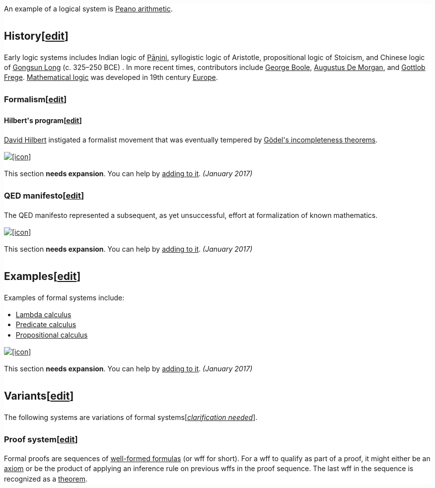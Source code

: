 An example of a logical system is [Peano arithmetic][75].

## History\[[edit][76]\]

Early logic systems includes Indian logic of [Pāṇini][77], syllogistic logic of Aristotle, propositional logic of Stoicism, and Chinese logic of [Gongsun Long][78] (c. 325–250 BCE) . In more recent times, contributors include [George Boole][79], [Augustus De Morgan][80], and [Gottlob Frege][81]. [Mathematical logic][82] was developed in 19th century [Europe][83].

### Formalism\[[edit][84]\]

#### Hilbert's program\[[edit][85]\]

[David Hilbert][86] instigated a formalist movement that was eventually tempered by [Gödel's incompleteness theorems][87].

[![[icon]](https://upload.wikimedia.org/wikipedia/commons/thumb/1/1c/Wiki_letter_w_cropped.svg/20px-Wiki_letter_w_cropped.svg.png)][88]

This section __needs expansion__. You can help by [adding to it][89]. *(January 2017)*

### QED manifesto\[[edit][90]\]

The QED manifesto represented a subsequent, as yet unsuccessful, effort at formalization of known mathematics.

[![[icon]](https://upload.wikimedia.org/wikipedia/commons/thumb/1/1c/Wiki_letter_w_cropped.svg/20px-Wiki_letter_w_cropped.svg.png)][91]

This section __needs expansion__. You can help by [adding to it][92]. *(January 2017)*

## Examples\[[edit][93]\]

Examples of formal systems include:

-   [Lambda calculus][94]
-   [Predicate calculus][95]
-   [Propositional calculus][96]

[![[icon]](https://upload.wikimedia.org/wikipedia/commons/thumb/1/1c/Wiki_letter_w_cropped.svg/20px-Wiki_letter_w_cropped.svg.png)][97]

This section __needs expansion__. You can help by [adding to it][98]. *(January 2017)*

## Variants\[[edit][99]\]

The following systems are variations of formal systems\[*[clarification needed][100]*\].

### Proof system\[[edit][101]\]

Formal proofs are sequences of [well-formed formulas][102] (or wff for short). For a wff to qualify as part of a proof, it might either be an [axiom][103] or be the product of applying an inference rule on previous wffs in the proof sequence. The last wff in the sequence is recognized as a [theorem][104].


[1]: https://en.wikipedia.org/wiki/Abstract_structure "Abstract structure"
[2]: https://en.wikipedia.org/wiki/Axiomatic_system "Axiomatic system"
[3]: https://en.wikipedia.org/wiki/Formal_system#cite_note-1
[4]: https://en.wikipedia.org/wiki/David_Hilbert "David Hilbert"
[5]: https://en.wikipedia.org/wiki/Mathematics "Mathematics"
[6]: https://en.wikipedia.org/wiki/Formal_system#cite_note-2
[7]: https://en.wikipedia.org/wiki/Abstraction "Abstraction"
[8]: https://en.wikipedia.org/wiki/Notation "Notation"
[9]: https://en.wikipedia.org/wiki/Paul_Dirac "Paul Dirac"
[10]: https://en.wikipedia.org/wiki/Bra%E2%80%93ket_notation "Bra–ket notation"
[11]: https://en.wikipedia.org/w/index.php?title=Formal_system&action=edit&section=1 "Edit section: Background"
[12]: https://en.wikipedia.org/wiki/Symbol_(formal) "Symbol (formal)"
[13]: https://en.wikipedia.org/wiki/Alphabet_(computer_science) "Alphabet (computer science)"
[14]: https://en.wikipedia.org/wiki/Formal_language "Formal language"
[15]: https://en.wikipedia.org/wiki/Axiom "Axiom"
[16]: https://en.wikipedia.org/wiki/Rules_of_formation "Rules of formation"
[17]: https://en.wikipedia.org/wiki/Formal_system#cite_note-3
[18]: https://en.wikipedia.org/wiki/Formal_grammar "Formal grammar"
[19]: https://en.wikipedia.org/wiki/Well-formed_formula "Well-formed formula"
[20]: https://en.wikipedia.org/wiki/Axiom_schema "Axiom schema"
[21]: https://en.wikipedia.org/wiki/Rule_of_inference "Rule of inference"
[22]: https://en.wikipedia.org/w/index.php?title=Formal_system&action=edit&section=2 "Edit section: Recursive"
[23]: https://en.wikipedia.org/wiki/Recursive_set "Recursive set"
[24]: https://en.wikipedia.org/wiki/Decidable_set "Decidable set"
[25]: https://en.wikipedia.org/wiki/Recursively_enumerable_set "Recursively enumerable set"
[26]: https://en.wikipedia.org/w/index.php?title=Formal_system&action=edit&section=3 "Edit section: Inference and entailment"
[27]: https://en.wikipedia.org/wiki/Entailment "Entailment"
[28]: https://en.wikipedia.org/wiki/Theory "Theory"
[29]: https://en.wikipedia.org/wiki/Euclidean_geometry "Euclidean geometry"
[30]: https://en.wikipedia.org/wiki/Model_theory "Model theory"
[31]: https://en.wikipedia.org/wiki/Wikipedia:Please_clarify "Wikipedia:Please clarify"
[32]: https://en.wikipedia.org/w/index.php?title=Formal_system&action=edit&section=4 "Edit section: Formal language"
[33]: https://en.wikipedia.org/wiki/Formal_language "Formal language"
[34]: https://en.wikipedia.org/wiki/Linguistics "Linguistics"
[35]: https://en.wikipedia.org/wiki/Syntax "Syntax"
[36]: https://en.wikipedia.org/wiki/Formal_language_theory "Formal language theory"
[37]: https://en.wikipedia.org/wiki/Semantics "Semantics"
[38]: https://en.wikipedia.org/wiki/Computer_science "Computer science"
[39]: https://en.wikipedia.org/wiki/Linguistics "Linguistics"
[40]: https://en.wikipedia.org/wiki/Formal_grammar "Formal grammar"
[41]: https://en.wikipedia.org/wiki/Set_(mathematics) "Set (mathematics)"
[42]: https://en.wikipedia.org/wiki/String_(computer_science) "String (computer science)"
[43]: https://en.wikipedia.org/wiki/Generative_grammar "Generative grammar"
[44]: https://en.wikipedia.org/wiki/Analytic_grammar "Analytic grammar"
[45]: https://en.wikipedia.org/wiki/Formal_system#cite_note-4
[46]: https://en.wikipedia.org/wiki/Formal_system#cite_note-5
[47]: https://en.wikipedia.org/wiki/Mathematics "Mathematics"
[48]: https://en.wikipedia.org/w/index.php?title=Formal_system&action=edit&section=5 "Edit section: Deductive system"
[49]: https://en.wikipedia.org/wiki/Axiom "Axiom"
[50]: https://en.wikipedia.org/wiki/Axiom_schema "Axiom schema"
[51]: https://en.wikipedia.org/wiki/Rules_of_inference "Rules of inference"
[52]: https://en.wikipedia.org/wiki/Formal_proof "Formal proof"
[53]: https://en.wikipedia.org/wiki/Theorem "Theorem"
[54]: https://en.wikipedia.org/wiki/Formal_system#cite_note-6
[55]: https://en.wikipedia.org/wiki/Deductive_reasoning "Deductive reasoning"
[56]: https://en.wikipedia.org/wiki/Formula_(mathematical_logic) "Formula (mathematical logic)"
[57]: https://en.wikipedia.org/wiki/Truth "Truth"
[58]: https://en.wikipedia.org/wiki/Modal_logic "Modal logic"
[59]: https://en.wikipedia.org/wiki/Theory_of_justification "Theory of justification"
[60]: https://en.wikipedia.org/wiki/Belief "Belief"
[61]: https://en.wikipedia.org/wiki/Intended_interpretation "Intended interpretation"
[62]: https://en.wikipedia.org/wiki/Mathematical_proof "Mathematical proof"
[63]: https://en.wikipedia.org/wiki/Syntactic_consequence "Syntactic consequence"
[64]: https://en.wikipedia.org/wiki/Interpretation_(logic) "Interpretation (logic)"
[65]: https://en.wikipedia.org/wiki/First-order_logic "First-order logic"
[66]: https://en.wikipedia.org/w/index.php?title=Formal_system&action=edit&section=6 "Edit section: Logical system"
[67]: https://en.wikipedia.org/wiki/First-order_logic "First-order logic"
[68]: https://en.wikipedia.org/wiki/Semantics_of_logic "Semantics of logic"
[69]: https://en.wikipedia.org/wiki/Wikipedia:Disputed_statement "Wikipedia:Disputed statement"
[70]: https://en.wikipedia.org/wiki/Talk:Formal_system#No_semantics_needed "Talk:Formal system"
[71]: https://en.wikipedia.org/wiki/Model_theory "Model theory"
[72]: https://en.wikipedia.org/wiki/Interpretation_(logic) "Interpretation (logic)"
[73]: https://en.wikipedia.org/wiki/Soundness "Soundness"
[74]: https://en.wikipedia.org/wiki/Completeness_(logic) "Completeness (logic)"
[75]: https://en.wikipedia.org/wiki/Peano_axioms#First-order_theory_of_arithmetic "Peano axioms"
[76]: https://en.wikipedia.org/w/index.php?title=Formal_system&action=edit&section=7 "Edit section: History"
[77]: https://en.wikipedia.org/wiki/P%C4%81%E1%B9%87ini "Pāṇini"
[78]: https://en.wikipedia.org/wiki/Gongsun_Long "Gongsun Long"
[79]: https://en.wikipedia.org/wiki/George_Boole "George Boole"
[80]: https://en.wikipedia.org/wiki/Augustus_De_Morgan "Augustus De Morgan"
[81]: https://en.wikipedia.org/wiki/Gottlob_Frege "Gottlob Frege"
[82]: https://en.wikipedia.org/wiki/Mathematical_logic "Mathematical logic"
[83]: https://en.wikipedia.org/wiki/Europe "Europe"
[84]: https://en.wikipedia.org/w/index.php?title=Formal_system&action=edit&section=8 "Edit section: Formalism"
[85]: https://en.wikipedia.org/w/index.php?title=Formal_system&action=edit&section=9 "Edit section: Hilbert's program"
[86]: https://en.wikipedia.org/wiki/David_Hilbert "David Hilbert"
[87]: https://en.wikipedia.org/wiki/G%C3%B6del%27s_incompleteness_theorems "Gödel's incompleteness theorems"
[88]: https://en.wikipedia.org/wiki/File:Wiki_letter_w_cropped.svg
[89]: https://en.wikipedia.org/w/index.php?title=Formal_system&action=edit&section=
[90]: https://en.wikipedia.org/w/index.php?title=Formal_system&action=edit&section=10 "Edit section: QED manifesto"
[91]: https://en.wikipedia.org/wiki/File:Wiki_letter_w_cropped.svg
[92]: https://en.wikipedia.org/w/index.php?title=Formal_system&action=edit&section=
[93]: https://en.wikipedia.org/w/index.php?title=Formal_system&action=edit&section=11 "Edit section: Examples"
[94]: https://en.wikipedia.org/wiki/Lambda_calculus "Lambda calculus"
[95]: https://en.wikipedia.org/wiki/Predicate_calculus "Predicate calculus"
[96]: https://en.wikipedia.org/wiki/Propositional_calculus "Propositional calculus"
[97]: https://en.wikipedia.org/wiki/File:Wiki_letter_w_cropped.svg
[98]: https://en.wikipedia.org/w/index.php?title=Formal_system&action=edit&section=
[99]: https://en.wikipedia.org/w/index.php?title=Formal_system&action=edit&section=12 "Edit section: Variants"
[100]: https://en.wikipedia.org/wiki/Wikipedia:Please_clarify "Wikipedia:Please clarify"
[101]: https://en.wikipedia.org/w/index.php?title=Formal_system&action=edit&section=13 "Edit section: Proof system"
[102]: https://en.wikipedia.org/wiki/Well-formed_formula "Well-formed formula"
[103]: https://en.wikipedia.org/wiki/Axiom "Axiom"
[104]: https://en.wikipedia.org/wiki/Theorem#Theorems_in_logic "Theorem"
[105]: https://en.wikipedia.org/wiki/Philosophy_of_mathematics#Formalism "Philosophy of mathematics"
[106]: https://en.wikipedia.org/wiki/David_Hilbert "David Hilbert"
[107]: https://en.wikipedia.org/wiki/Metamathematics "Metamathematics"
[108]: https://en.wikipedia.org/wiki/Metalanguage "Metalanguage"
[109]: https://en.wikipedia.org/wiki/Object_language "Object language"
[110]: https://en.wikipedia.org/wiki/Decidability_(logic) "Decidability (logic)"
[111]: https://en.wikipedia.org/wiki/Metatheorem "Metatheorem"
[112]: https://en.wikipedia.org/w/index.php?title=Formal_system&action=edit&section=14 "Edit section: See also"
[113]: https://en.wikipedia.org/w/index.php?title=Formal_system&action=edit&section=15 "Edit section: References"
[114]: https://en.wikipedia.org/wiki/Formal_system#cite_ref-1 "Jump up"
[115]: https://www.britannica.com/topic/formal-system
[116]: https://en.wikipedia.org/wiki/Formal_system#cite_ref-2 "Jump up"
[117]: https://plato.stanford.edu/archives/spr2016/entries/hilbert-program
[118]: https://en.wikipedia.org/wiki/Formal_system#cite_ref-3 "Jump up"
[119]: http://www.britannica.com/eb/article-9034889/formal-system
[120]: https://en.wikipedia.org/wiki/Formal_system#cite_ref-4 "Jump up"
[121]: http://encyclopedia2.thefreedictionary.com/reductive+grammar
[122]: https://en.wikipedia.org/wiki/Wikipedia:Reliable_sources "Wikipedia:Reliable sources"
[123]: https://www.amazon.com/McGraw-Hill-Dictionary-Scientific-Technical-Terms/dp/007042313X#productDescription_secondary_view_pageState_1423332836958
[124]: https://en.wikipedia.org/wiki/Formal_system#cite_ref-5 "Jump up"
[125]: https://en.wikipedia.org/wiki/Formal_grammar "Formal grammar"
[126]: https://en.wikipedia.org/wiki/Formal_grammar#Analytic_grammars "Formal grammar"
[127]: http://bitsavers.informatik.uni-stuttgart.de/pdf/sri/arc/rulifson/A_Tree_Meta_For_The_XDS_940_Appendix_D_Apr68.pdf
[128]: https://en.wikipedia.org/wiki/Formal_system#cite_ref-6 "Jump up"
[129]: https://en.wikipedia.org/w/index.php?title=Formal_system&action=edit&section=16 "Edit section: Further reading"
[130]: https://en.wikipedia.org/wiki/Raymond_M._Smullyan "Raymond M. Smullyan"
[131]: https://en.wikipedia.org/wiki/ISBN_(identifier) "ISBN (identifier)"
[132]: https://en.wikipedia.org/wiki/Special:BookSources/0-691-08047-X "Special:BookSources/0-691-08047-X"
[133]: https://en.wikipedia.org/wiki/Stephen_Cole_Kleene "Stephen Cole Kleene"
[134]: https://en.wikipedia.org/wiki/ISBN_(identifier) "ISBN (identifier)"
[135]: https://en.wikipedia.org/wiki/Special:BookSources/0-486-42533-9 "Special:BookSources/0-486-42533-9"
[136]: https://en.wikipedia.org/wiki/Douglas_Hofstadter "Douglas Hofstadter"
[137]: https://en.wikipedia.org/wiki/G%C3%B6del,_Escher,_Bach:_An_Eternal_Golden_Braid "Gödel, Escher, Bach: An Eternal Golden Braid"
[138]: https://en.wikipedia.org/wiki/ISBN_(identifier) "ISBN (identifier)"
[139]: https://en.wikipedia.org/wiki/Special:BookSources/978-0-465-02656-2 "Special:BookSources/978-0-465-02656-2"
[140]: https://en.wikipedia.org/w/index.php?title=Formal_system&action=edit&section=17 "Edit section: External links"
[141]: https://en.wikipedia.org/wiki/File:Commons-logo.svg
[142]: https://commons.wikimedia.org/wiki/Category:Formal_systems "commons:Category:Formal systems"
[143]: http://www.britannica.com/eb/article-9034889/formal-system
[144]: http://www.cs.indiana.edu/~port/teach/641/formal.sys.haug.html
[145]: http://www.earlham.edu/~peters/courses/logsys/machines.htm